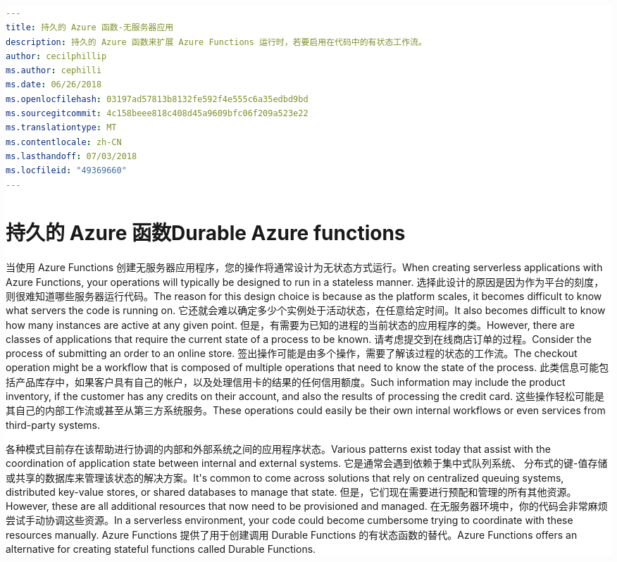 ```yaml
---
title: 持久的 Azure 函数-无服务器应用
description: 持久的 Azure 函数来扩展 Azure Functions 运行时，若要启用在代码中的有状态工作流。
author: cecilphillip
ms.author: cephilli
ms.date: 06/26/2018
ms.openlocfilehash: 03197ad57813b8132fe592f4e555c6a35edbd9bd
ms.sourcegitcommit: 4c158beee818c408d45a9609bfc06f209a523e22
ms.translationtype: MT
ms.contentlocale: zh-CN
ms.lasthandoff: 07/03/2018
ms.locfileid: "49369660"
---
```

# <a name="durable-azure-functions"></a><span data-ttu-id="d8f1a-103">持久的 Azure 函数</span><span class="sxs-lookup"><span data-stu-id="d8f1a-103">Durable Azure functions</span></span>

<span data-ttu-id="d8f1a-104">当使用 Azure Functions 创建无服务器应用程序，您的操作将通常设计为无状态方式运行。</span><span class="sxs-lookup"><span data-stu-id="d8f1a-104">When creating serverless applications with Azure Functions, your operations will typically be designed to run in a stateless manner.</span></span> <span data-ttu-id="d8f1a-105">选择此设计的原因是因为作为平台的刻度，则很难知道哪些服务器运行代码。</span><span class="sxs-lookup"><span data-stu-id="d8f1a-105">The reason for this design choice is because as the platform scales, it becomes difficult to know what servers the code is running on.</span></span> <span data-ttu-id="d8f1a-106">它还就会难以确定多少个实例处于活动状态，在任意给定时间。</span><span class="sxs-lookup"><span data-stu-id="d8f1a-106">It also becomes difficult to know how many instances are active at any given point.</span></span> <span data-ttu-id="d8f1a-107">但是，有需要为已知的进程的当前状态的应用程序的类。</span><span class="sxs-lookup"><span data-stu-id="d8f1a-107">However, there are classes of applications that require the current state of a process to be known.</span></span> <span data-ttu-id="d8f1a-108">请考虑提交到在线商店订单的过程。</span><span class="sxs-lookup"><span data-stu-id="d8f1a-108">Consider the process of submitting an order to an online store.</span></span> <span data-ttu-id="d8f1a-109">签出操作可能是由多个操作，需要了解该过程的状态的工作流。</span><span class="sxs-lookup"><span data-stu-id="d8f1a-109">The checkout operation might be a workflow that is composed of multiple operations that need to know the state of the process.</span></span> <span data-ttu-id="d8f1a-110">此类信息可能包括产品库存中，如果客户具有自己的帐户，以及处理信用卡的结果的任何信用额度。</span><span class="sxs-lookup"><span data-stu-id="d8f1a-110">Such information may include the product inventory, if the customer has any credits on their account, and also the results of processing the credit card.</span></span> <span data-ttu-id="d8f1a-111">这些操作轻松可能是其自己的内部工作流或甚至从第三方系统服务。</span><span class="sxs-lookup"><span data-stu-id="d8f1a-111">These operations could easily be their own internal workflows or even services from third-party systems.</span></span>

<span data-ttu-id="d8f1a-112">各种模式目前存在该帮助进行协调的内部和外部系统之间的应用程序状态。</span><span class="sxs-lookup"><span data-stu-id="d8f1a-112">Various patterns exist today that assist with the coordination of application state between internal and external systems.</span></span> <span data-ttu-id="d8f1a-113">它是通常会遇到依赖于集中式队列系统、 分布式的键-值存储或共享的数据库来管理该状态的解决方案。</span><span class="sxs-lookup"><span data-stu-id="d8f1a-113">It's common to come across solutions that rely on centralized queuing systems, distributed key-value stores, or shared databases to manage that state.</span></span> <span data-ttu-id="d8f1a-114">但是，它们现在需要进行预配和管理的所有其他资源。</span><span class="sxs-lookup"><span data-stu-id="d8f1a-114">However, these are all additional resources that now need to be provisioned and managed.</span></span> <span data-ttu-id="d8f1a-115">在无服务器环境中，你的代码会非常麻烦尝试手动协调这些资源。</span><span class="sxs-lookup"><span data-stu-id="d8f1a-115">In a serverless environment, your code could become cumbersome trying to coordinate with these resources manually.</span></span> <span data-ttu-id="d8f1a-116">Azure Functions 提供了用于创建调用 Durable Functions 的有状态函数的替代。</span><span class="sxs-lookup"><span data-stu-id="d8f1a-116">Azure Functions offers an alternative for creating stateful functions called Durable Functions.</span></span>
